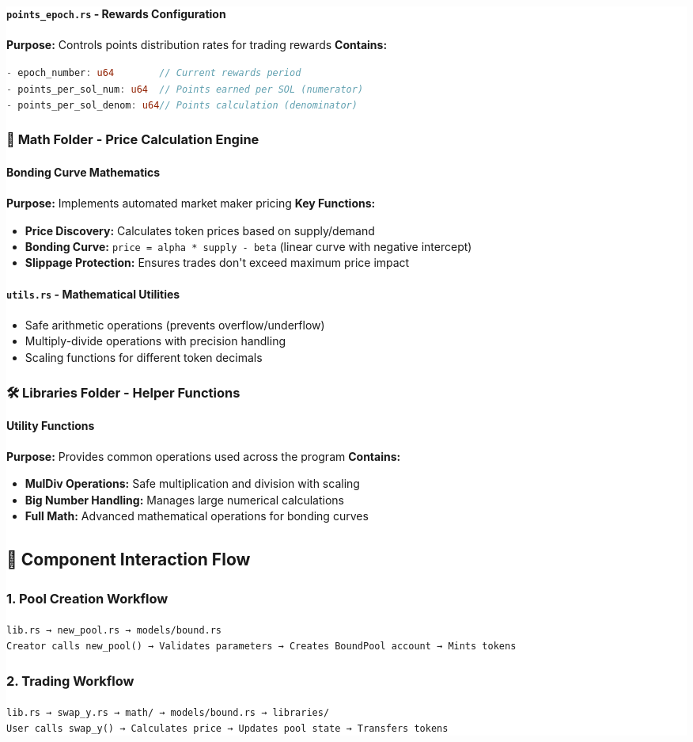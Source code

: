 #### `points_epoch.rs` - Rewards Configuration

**Purpose:** Controls points distribution rates for trading rewards
**Contains:**

```rust
- epoch_number: u64        // Current rewards period
- points_per_sol_num: u64  // Points earned per SOL (numerator)
- points_per_sol_denom: u64// Points calculation (denominator)
```

### 🧮 **Math Folder** - Price Calculation Engine

#### Bonding Curve Mathematics

**Purpose:** Implements automated market maker pricing
**Key Functions:**

- **Price Discovery:** Calculates token prices based on supply/demand
- **Bonding Curve:** `price = alpha * supply - beta` (linear curve with negative intercept)
- **Slippage Protection:** Ensures trades don't exceed maximum price impact

#### `utils.rs` - Mathematical Utilities

- Safe arithmetic operations (prevents overflow/underflow)
- Multiply-divide operations with precision handling
- Scaling functions for different token decimals

### 🛠️ **Libraries Folder** - Helper Functions

#### Utility Functions

**Purpose:** Provides common operations used across the program
**Contains:**

- **MulDiv Operations:** Safe multiplication and division with scaling
- **Big Number Handling:** Manages large numerical calculations
- **Full Math:** Advanced mathematical operations for bonding curves

## 🔄 **Component Interaction Flow**

### 1. **Pool Creation Workflow**

```
lib.rs → new_pool.rs → models/bound.rs
Creator calls new_pool() → Validates parameters → Creates BoundPool account → Mints tokens
```

### 2. **Trading Workflow**

```
lib.rs → swap_y.rs → math/ → models/bound.rs → libraries/
User calls swap_y() → Calculates price → Updates pool state → Transfers tokens
```
